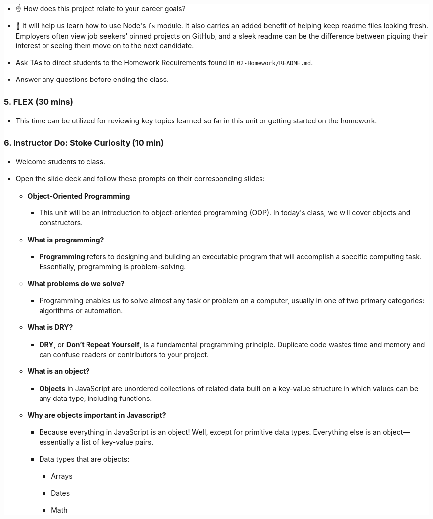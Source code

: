   * ☝️ How does this project relate to your career goals?

  * 🙋 It will help us learn how to use Node's `fs` module. It also carries an added benefit of helping keep readme files looking fresh. Employers often view job seekers' pinned projects on GitHub, and a sleek readme can be the difference between piquing their interest or seeing them move on to the next candidate.

* Ask TAs to direct students to the Homework Requirements found in `02-Homework/README.md`.

* Answer any questions before ending the class.

### 5. FLEX (30 mins)

* This time can be utilized for reviewing key topics learned so far in this unit or getting started on the homework.

### 6. Instructor Do: Stoke Curiosity (10 min)

* Welcome students to class.

* Open the [slide deck](https://docs.google.com/presentation/d/1Heou5UD956vYb1d4YDCi4GobFCcz4geNifZmz0KISgg/edit?usp=sharing) and follow these prompts on their corresponding slides:

  * **Object-Oriented Programming**
  
    * This unit will be an introduction to object-oriented programming (OOP). In today's class, we will cover objects and constructors.

  * **What is programming?** 
  
    * **Programming** refers to designing and building an executable program that will accomplish a specific computing task. Essentially, programming is problem-solving.

  * **What problems do we solve?**

    * Programming enables us to solve almost any task or problem on a computer, usually in one of two primary categories: algorithms or automation.

  * **What is DRY?**
  
    * **DRY**, or **Don’t Repeat Yourself**, is a fundamental programming principle.  Duplicate code wastes time and memory and can confuse readers or contributors to your project.

  * **What is an object?**
  
    * **Objects** in JavaScript are unordered collections of related data built on a key-value structure in which values can be any data type, including functions. 

  * **Why are objects important in Javascript?**

    * Because everything in JavaScript is an object! Well, except for primitive data types. Everything else is an object&mdash;essentially a list of key-value pairs.

    * Data types that are objects:
    
      * Arrays

      * Dates

      * Math
